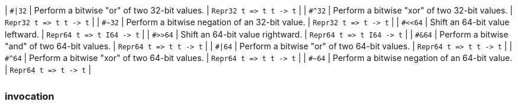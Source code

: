 | `#|32`   | Perform a bitwise "or" of two 32-bit values.   | `Repr32 t => t t -> t`   |
| `#^32`   | Perform a bitwise "xor" of two 32-bit values.  | `Repr32 t => t t -> t`   |
| `#~32`   | Perform a bitwise negation of an 32-bit value. | `Repr32 t => t -> t`     |
| `#<<64`  | Shift an 64-bit value leftward.                | `Repr64 t => t I64 -> t` |
| `#>>64`  | Shift an 64-bit value rightward.               | `Repr64 t => t I64 -> t` |
| `#&64`   | Perform a bitwise "and" of two 64-bit values.  | `Repr64 t => t t -> t`   |
| `#|64`   | Perform a bitwise "or" of two 64-bit values.   | `Repr64 t => t t -> t`   |
| `#^64`   | Perform a bitwise "xor" of two 64-bit values.  | `Repr64 t => t t -> t`   |
| `#~64`   | Perform a bitwise negation of an 64-bit value. | `Repr64 t => t -> t`     |

### invocation
